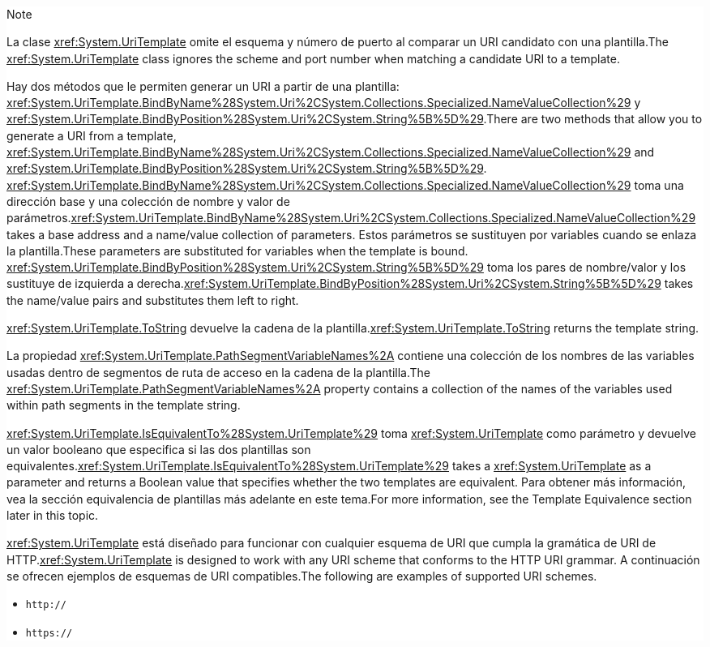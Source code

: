> [!NOTE]
> <span data-ttu-id="3feaf-134">La clase <xref:System.UriTemplate> omite el esquema y número de puerto al comparar un URI candidato con una plantilla.</span><span class="sxs-lookup"><span data-stu-id="3feaf-134">The <xref:System.UriTemplate> class ignores the scheme and port number when matching a candidate URI to a template.</span></span>  
  
 <span data-ttu-id="3feaf-135">Hay dos métodos que le permiten generar un URI a partir de una plantilla: <xref:System.UriTemplate.BindByName%28System.Uri%2CSystem.Collections.Specialized.NameValueCollection%29> y <xref:System.UriTemplate.BindByPosition%28System.Uri%2CSystem.String%5B%5D%29>.</span><span class="sxs-lookup"><span data-stu-id="3feaf-135">There are two methods that allow you to generate a URI from a template, <xref:System.UriTemplate.BindByName%28System.Uri%2CSystem.Collections.Specialized.NameValueCollection%29> and <xref:System.UriTemplate.BindByPosition%28System.Uri%2CSystem.String%5B%5D%29>.</span></span> <span data-ttu-id="3feaf-136"><xref:System.UriTemplate.BindByName%28System.Uri%2CSystem.Collections.Specialized.NameValueCollection%29> toma una dirección base y una colección de nombre y valor de parámetros.</span><span class="sxs-lookup"><span data-stu-id="3feaf-136"><xref:System.UriTemplate.BindByName%28System.Uri%2CSystem.Collections.Specialized.NameValueCollection%29> takes a base address and a name/value collection of parameters.</span></span> <span data-ttu-id="3feaf-137">Estos parámetros se sustituyen por variables cuando se enlaza la plantilla.</span><span class="sxs-lookup"><span data-stu-id="3feaf-137">These parameters are substituted for variables when the template is bound.</span></span> <span data-ttu-id="3feaf-138"><xref:System.UriTemplate.BindByPosition%28System.Uri%2CSystem.String%5B%5D%29> toma los pares de nombre/valor y los sustituye de izquierda a derecha.</span><span class="sxs-lookup"><span data-stu-id="3feaf-138"><xref:System.UriTemplate.BindByPosition%28System.Uri%2CSystem.String%5B%5D%29> takes the name/value pairs and substitutes them left to right.</span></span>  
  
 <span data-ttu-id="3feaf-139"><xref:System.UriTemplate.ToString> devuelve la cadena de la plantilla.</span><span class="sxs-lookup"><span data-stu-id="3feaf-139"><xref:System.UriTemplate.ToString> returns the template string.</span></span>  
  
 <span data-ttu-id="3feaf-140">La propiedad <xref:System.UriTemplate.PathSegmentVariableNames%2A> contiene una colección de los nombres de las variables usadas dentro de segmentos de ruta de acceso en la cadena de la plantilla.</span><span class="sxs-lookup"><span data-stu-id="3feaf-140">The <xref:System.UriTemplate.PathSegmentVariableNames%2A> property contains a collection of the names of the variables used within path segments in the template string.</span></span>  
  
 <span data-ttu-id="3feaf-141"><xref:System.UriTemplate.IsEquivalentTo%28System.UriTemplate%29> toma <xref:System.UriTemplate> como parámetro y devuelve un valor booleano que especifica si las dos plantillas son equivalentes.</span><span class="sxs-lookup"><span data-stu-id="3feaf-141"><xref:System.UriTemplate.IsEquivalentTo%28System.UriTemplate%29> takes a <xref:System.UriTemplate> as a parameter and returns a Boolean value that specifies whether the two templates are equivalent.</span></span> <span data-ttu-id="3feaf-142">Para obtener más información, vea la sección equivalencia de plantillas más adelante en este tema.</span><span class="sxs-lookup"><span data-stu-id="3feaf-142">For more information, see the Template Equivalence section later in this topic.</span></span>  
  
 <span data-ttu-id="3feaf-143"><xref:System.UriTemplate> está diseñado para funcionar con cualquier esquema de URI que cumpla la gramática de URI de HTTP.</span><span class="sxs-lookup"><span data-stu-id="3feaf-143"><xref:System.UriTemplate> is designed to work with any URI scheme that conforms to the HTTP URI grammar.</span></span> <span data-ttu-id="3feaf-144">A continuación se ofrecen ejemplos de esquemas de URI compatibles.</span><span class="sxs-lookup"><span data-stu-id="3feaf-144">The following are examples of supported URI schemes.</span></span>  
  
- `http://`  
  
- `https://`  
  